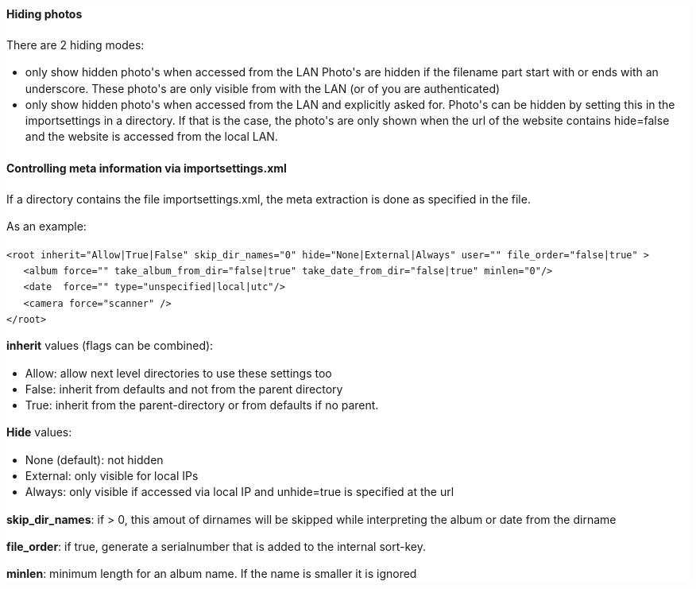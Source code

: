 #### Hiding photos

There are 2 hiding modes:

- only show hidden photo's when accessed from the LAN
  Photo's are hidden if the filename part start with or ends with an underscore.
  These photo's are only visible from with the LAN (or of you are authenticated)
- only show hidden photo's when accessed from the LAN and explicitly asked for.
  Photo's can be hidden by setting this in the importsettings in a directory. If that is the case, the photo's are only shown when the url of the website contains hide=false and the website is accessed from the local LAN.



#### Controlling meta information via importsettings.xml

If a directory contains the file importsettings.xml, the meta extraction is done as specified in the file.

As an example:

```
<root inherit="Allow|True|False" skip_dir_names="0" hide="None|External|Always" user="" file_order="false|true" >
   <album force="" take_album_from_dir="false|true" take_date_from_dir="false|true" minlen="0"/>
   <date  force="" type="unspecified|local|utc"/>
   <camera force="scanner" />
</root>
```

**inherit** values (flags can be combined):

- Allow: allow next level directories to use these settings too
- False: inherit from defaults and not from the parent directory
- True: inherit from the parent-directory or from defaults if no parent.



**Hide** values:

- None (default): not hidden
- External: only visible for local IPs 
- Always: only visible if accessed via local IP and unhide=true is specified at the url

**skip_dir_names**: if > 0, this amout of dirnames will be skipped while interpreting the album or date from the dirname

**file_order**: if true, generate a serialnumber that is added to the internal sort-key.

**minlen**: minimum length for an album name. If the name is smaller it is ignored 



